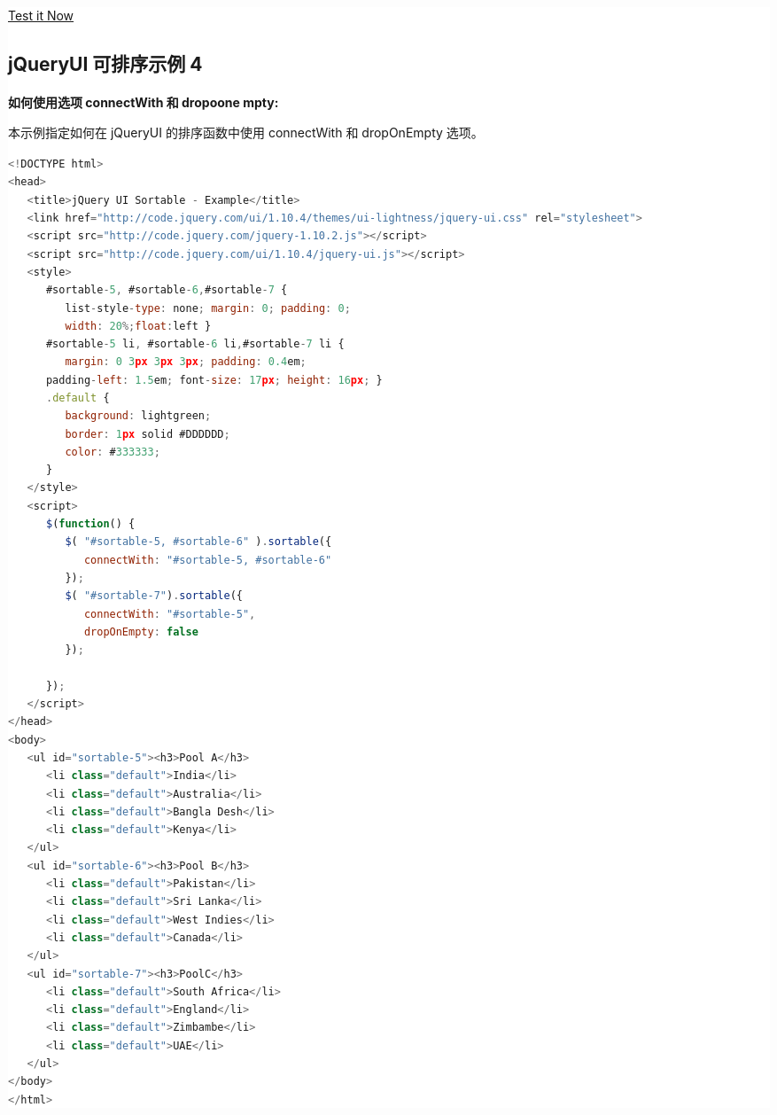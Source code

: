 [Test it Now](https://www.javatpoint.com/oprweb/test.jsp?filename=jqueryuisortable3)

## jQueryUI 可排序示例 4

**如何使用选项 connectWith 和 dropoone mpty:**

本示例指定如何在 jQueryUI 的排序函数中使用 connectWith 和 dropOnEmpty 选项。

```js
<!DOCTYPE html>
<head>
   <title>jQuery UI Sortable - Example</title>
   <link href="http://code.jquery.com/ui/1.10.4/themes/ui-lightness/jquery-ui.css" rel="stylesheet">
   <script src="http://code.jquery.com/jquery-1.10.2.js"></script>
   <script src="http://code.jquery.com/ui/1.10.4/jquery-ui.js"></script>
   <style>
      #sortable-5, #sortable-6,#sortable-7 { 
         list-style-type: none; margin: 0; padding: 0;
         width: 20%;float:left }
      #sortable-5 li, #sortable-6 li,#sortable-7 li { 
         margin: 0 3px 3px 3px; padding: 0.4em; 
      padding-left: 1.5em; font-size: 17px; height: 16px; }
      .default {
         background: lightgreen;
         border: 1px solid #DDDDDD;
         color: #333333;
      }
   </style>
   <script>
      $(function() {
         $( "#sortable-5, #sortable-6" ).sortable({
            connectWith: "#sortable-5, #sortable-6"
         });
         $( "#sortable-7").sortable({
            connectWith: "#sortable-5",
            dropOnEmpty: false
         });

      });
   </script>
</head>
<body>
   <ul id="sortable-5"><h3>Pool A</h3>
      <li class="default">India</li>
      <li class="default">Australia</li>
      <li class="default">Bangla Desh</li>
      <li class="default">Kenya</li>
   </ul>
   <ul id="sortable-6"><h3>Pool B</h3>
      <li class="default">Pakistan</li>
      <li class="default">Sri Lanka</li>
      <li class="default">West Indies</li>
      <li class="default">Canada</li>
   </ul>
   <ul id="sortable-7"><h3>PoolC</h3>
      <li class="default">South Africa</li>
      <li class="default">England</li>
      <li class="default">Zimbambe</li>
      <li class="default">UAE</li>
   </ul>
</body>
</html>

```